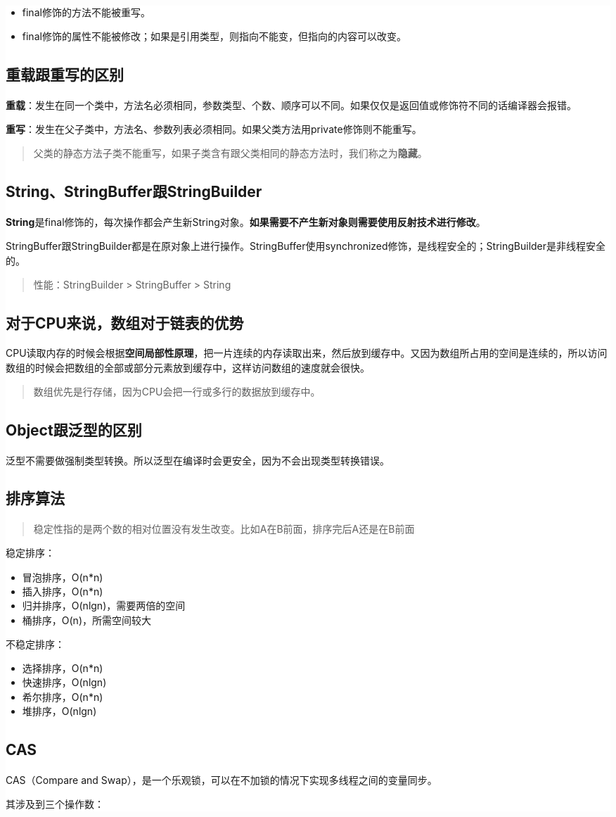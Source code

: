 - final修饰的方法不能被重写。

- final修饰的属性不能被修改；如果是引用类型，则指向不能变，但指向的内容可以改变。

重载跟重写的区别
---

**重载**：发生在同一个类中，方法名必须相同，参数类型、个数、顺序可以不同。如果仅仅是返回值或修饰符不同的话编译器会报错。

**重写**：发生在父子类中，方法名、参数列表必须相同。如果父类方法用private修饰则不能重写。

> 父类的静态方法子类不能重写，如果子类含有跟父类相同的静态方法时，我们称之为**隐藏**。

String、StringBuffer跟StringBuilder
---

**String**是final修饰的，每次操作都会产生新String对象。**如果需要不产生新对象则需要使用反射技术进行修改**。

StringBuffer跟StringBuilder都是在原对象上进行操作。StringBuffer使用synchronized修饰，是线程安全的；StringBuilder是非线程安全的。

> 性能：StringBuilder > StringBuffer > String

对于CPU来说，数组对于链表的优势
---

CPU读取内存的时候会根据**空间局部性原理**，把一片连续的内存读取出来，然后放到缓存中。又因为数组所占用的空间是连续的，所以访问数组的时候会把数组的全部或部分元素放到缓存中，这样访问数组的速度就会很快。

> 数组优先是行存储，因为CPU会把一行或多行的数据放到缓存中。

Object跟泛型的区别
---

泛型不需要做强制类型转换。所以泛型在编译时会更安全，因为不会出现类型转换错误。

排序算法
---

> 稳定性指的是两个数的相对位置没有发生改变。比如A在B前面，排序完后A还是在B前面

稳定排序：

- 冒泡排序，O(n*n)
- 插入排序，O(n*n)
- 归并排序，O(nlgn)，需要两倍的空间
- 桶排序，O(n)，所需空间较大

不稳定排序：

- 选择排序，O(n*n)
- 快速排序，O(nlgn)
- 希尔排序，O(n*n)
- 堆排序，O(nlgn)

CAS
---

CAS（Compare and Swap），是一个乐观锁，可以在不加锁的情况下实现多线程之间的变量同步。

其涉及到三个操作数：
